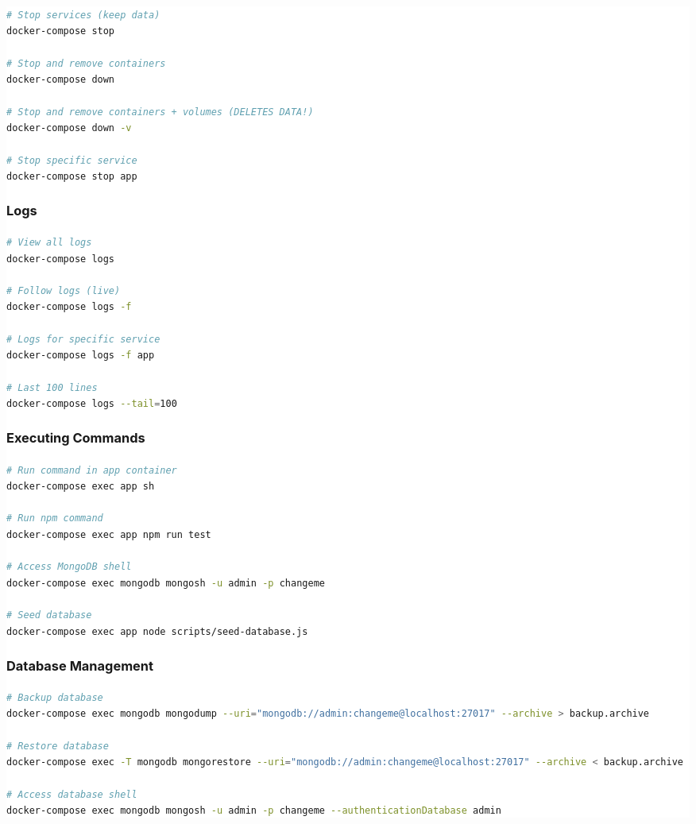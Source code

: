 ```bash
# Stop services (keep data)
docker-compose stop

# Stop and remove containers
docker-compose down

# Stop and remove containers + volumes (DELETES DATA!)
docker-compose down -v

# Stop specific service
docker-compose stop app
```

### Logs

```bash
# View all logs
docker-compose logs

# Follow logs (live)
docker-compose logs -f

# Logs for specific service
docker-compose logs -f app

# Last 100 lines
docker-compose logs --tail=100
```

### Executing Commands

```bash
# Run command in app container
docker-compose exec app sh

# Run npm command
docker-compose exec app npm run test

# Access MongoDB shell
docker-compose exec mongodb mongosh -u admin -p changeme

# Seed database
docker-compose exec app node scripts/seed-database.js
```

### Database Management

```bash
# Backup database
docker-compose exec mongodb mongodump --uri="mongodb://admin:changeme@localhost:27017" --archive > backup.archive

# Restore database
docker-compose exec -T mongodb mongorestore --uri="mongodb://admin:changeme@localhost:27017" --archive < backup.archive

# Access database shell
docker-compose exec mongodb mongosh -u admin -p changeme --authenticationDatabase admin
```
